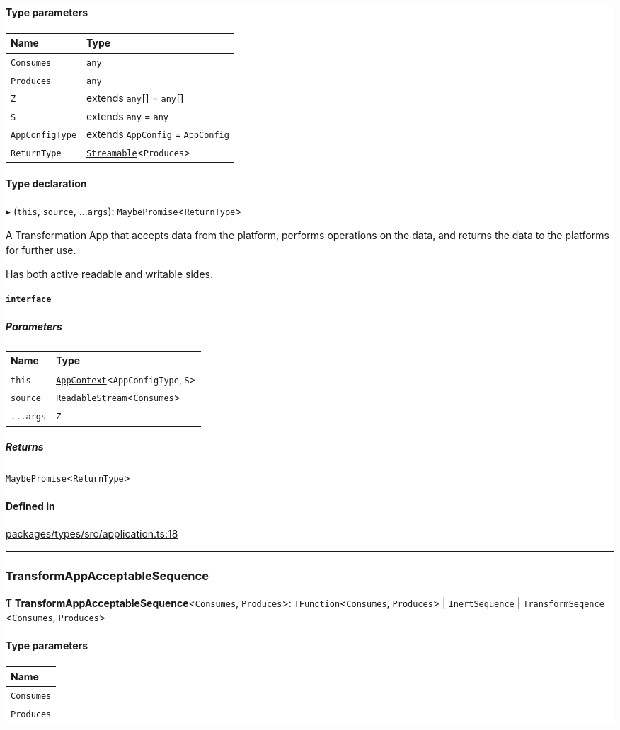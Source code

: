 #### Type parameters

| Name | Type |
| :------ | :------ |
| `Consumes` | `any` |
| `Produces` | `any` |
| `Z` | extends `any`[] = `any`[] |
| `S` | extends `any` = `any` |
| `AppConfigType` | extends [`AppConfig`](modules.md#appconfig) = [`AppConfig`](modules.md#appconfig) |
| `ReturnType` | [`Streamable`](modules.md#streamable)<`Produces`\> |

#### Type declaration

▸ (`this`, `source`, ...`args`): `MaybePromise`<`ReturnType`\>

A Transformation App that accepts data from the platform, performs operations on the data,
and returns the data to the platforms for further use.

Has both active readable and writable sides.

**`interface`**

##### Parameters

| Name | Type |
| :------ | :------ |
| `this` | [`AppContext`](interfaces/AppContext.md)<`AppConfigType`, `S`\> |
| `source` | [`ReadableStream`](interfaces/ReadableStream.md)<`Consumes`\> |
| `...args` | `Z` |

##### Returns

`MaybePromise`<`ReturnType`\>

#### Defined in

[packages/types/src/application.ts:18](https://github.com/scramjetorg/transform-hub/blob/HEAD/packages/types/src/application.ts#L18)

___

### TransformAppAcceptableSequence

Ƭ **TransformAppAcceptableSequence**<`Consumes`, `Produces`\>: [`TFunction`](modules.md#tfunction)<`Consumes`, `Produces`\> \| [`InertSequence`](modules.md#inertsequence) \| [`TransformSeqence`](modules.md#transformseqence)<`Consumes`, `Produces`\>

#### Type parameters

| Name |
| :------ |
| `Consumes` |
| `Produces` |

